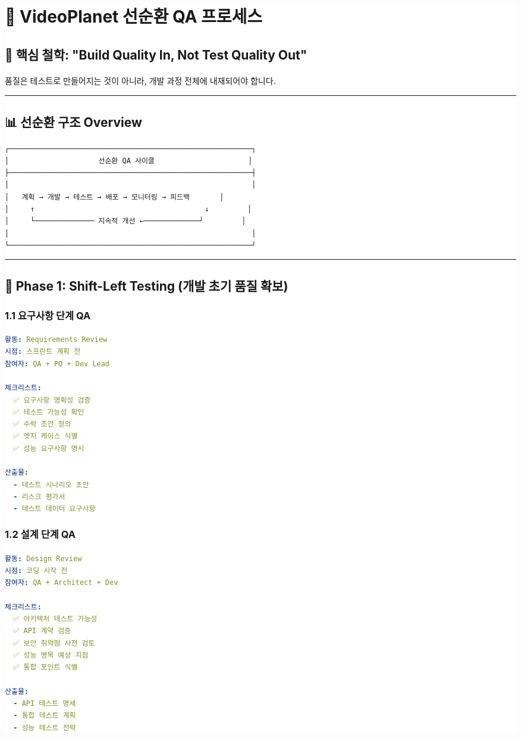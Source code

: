 # 🔄 VideoPlanet 선순환 QA 프로세스

## 🎯 핵심 철학: "Build Quality In, Not Test Quality Out"

품질은 테스트로 만들어지는 것이 아니라, 개발 과정 전체에 내재되어야 합니다.

---

## 📊 선순환 구조 Overview

```
┌─────────────────────────────────────────────────────────┐
│                     선순환 QA 사이클                      │
├─────────────────────────────────────────────────────────┤
│                                                         │
│   계획 → 개발 → 테스트 → 배포 → 모니터링 → 피드백       │
│     ↑                                        ↓         │
│     └────────────── 지속적 개선 ←─────────────┘         │
│                                                         │
└─────────────────────────────────────────────────────────┘
```

---

## 🚀 Phase 1: Shift-Left Testing (개발 초기 품질 확보)

### 1.1 요구사항 단계 QA
```yaml
활동: Requirements Review
시점: 스프린트 계획 전
참여자: QA + PO + Dev Lead

체크리스트:
  ✅ 요구사항 명확성 검증
  ✅ 테스트 가능성 확인
  ✅ 수락 조건 정의
  ✅ 엣지 케이스 식별
  ✅ 성능 요구사항 명시

산출물:
  - 테스트 시나리오 초안
  - 리스크 평가서
  - 테스트 데이터 요구사항
```

### 1.2 설계 단계 QA
```yaml
활동: Design Review
시점: 코딩 시작 전
참여자: QA + Architect + Dev

체크리스트:
  ✅ 아키텍처 테스트 가능성
  ✅ API 계약 검증
  ✅ 보안 취약점 사전 검토
  ✅ 성능 병목 예상 지점
  ✅ 통합 포인트 식별

산출물:
  - API 테스트 명세
  - 통합 테스트 계획
  - 성능 테스트 전략
```